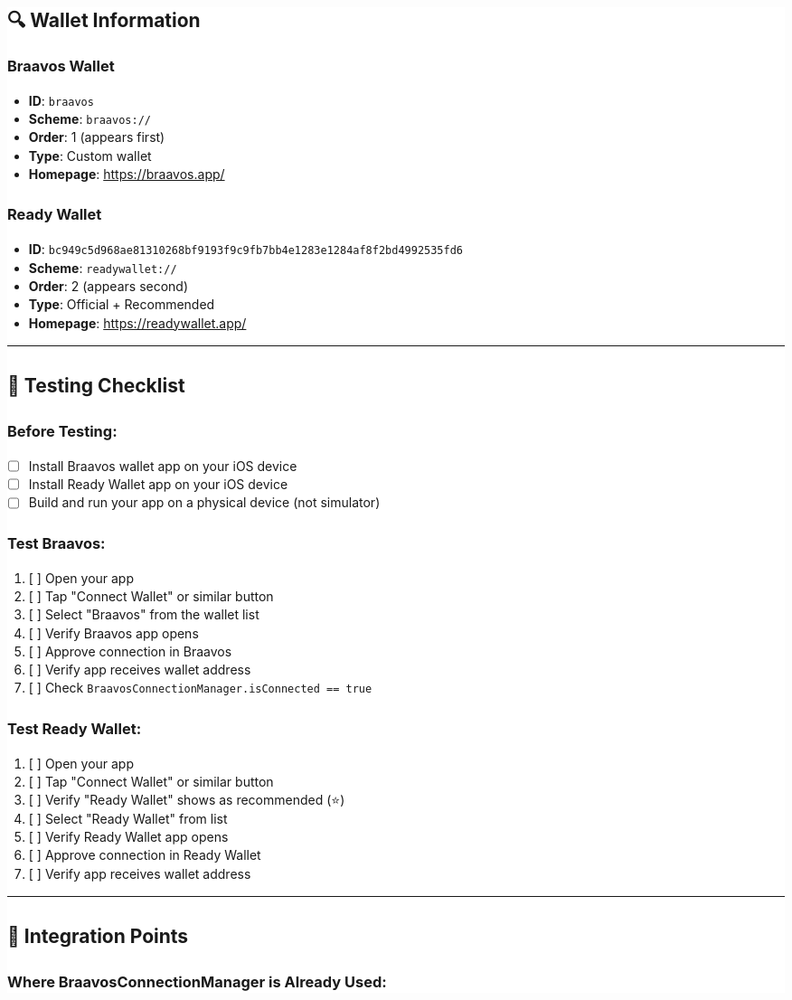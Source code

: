 
## 🔍 Wallet Information

### Braavos Wallet
- **ID**: `braavos`
- **Scheme**: `braavos://`
- **Order**: 1 (appears first)
- **Type**: Custom wallet
- **Homepage**: https://braavos.app/

### Ready Wallet
- **ID**: `bc949c5d968ae81310268bf9193f9c9fb7bb4e1283e1284af8f2bd4992535fd6`
- **Scheme**: `readywallet://`
- **Order**: 2 (appears second)
- **Type**: Official + Recommended
- **Homepage**: https://readywallet.app/

---

## 🧪 Testing Checklist

### Before Testing:
- [ ] Install Braavos wallet app on your iOS device
- [ ] Install Ready Wallet app on your iOS device
- [ ] Build and run your app on a physical device (not simulator)

### Test Braavos:
1. [ ] Open your app
2. [ ] Tap "Connect Wallet" or similar button
3. [ ] Select "Braavos" from the wallet list
4. [ ] Verify Braavos app opens
5. [ ] Approve connection in Braavos
6. [ ] Verify app receives wallet address
7. [ ] Check `BraavosConnectionManager.isConnected == true`

### Test Ready Wallet:
1. [ ] Open your app  
2. [ ] Tap "Connect Wallet" or similar button
3. [ ] Verify "Ready Wallet" shows as recommended (⭐)
4. [ ] Select "Ready Wallet" from list
5. [ ] Verify Ready Wallet app opens
6. [ ] Approve connection in Ready Wallet
7. [ ] Verify app receives wallet address

---

## 🎯 Integration Points

### Where BraavosConnectionManager is Already Used:

